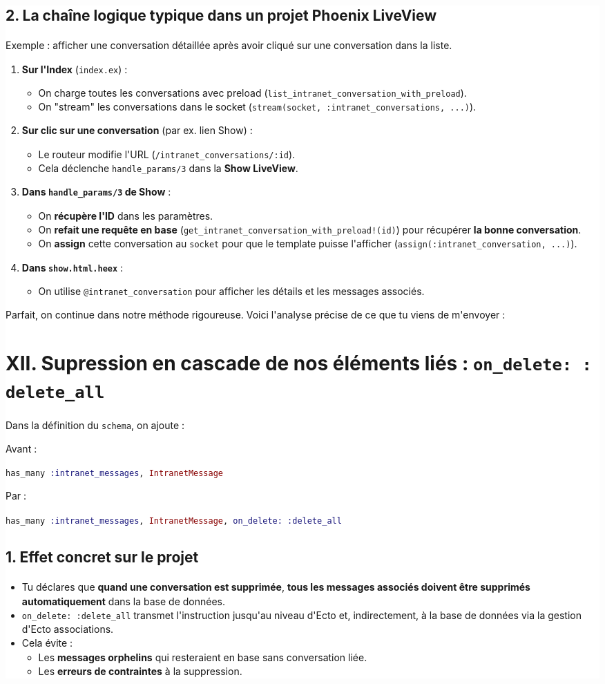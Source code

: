 

## 2. La chaîne logique typique dans un projet Phoenix LiveView

Exemple : afficher une conversation détaillée après avoir cliqué sur une conversation dans la liste.

1. **Sur l'Index** (`index.ex`) :
   - On charge toutes les conversations avec preload (`list_intranet_conversation_with_preload`).
   - On "stream" les conversations dans le socket (`stream(socket, :intranet_conversations, ...)`).

2. **Sur clic sur une conversation** (par ex. lien Show) :
   - Le routeur modifie l'URL (`/intranet_conversations/:id`).
   - Cela déclenche `handle_params/3` dans la **Show LiveView**.

3. **Dans `handle_params/3` de Show** :
   - On **récupère l'ID** dans les paramètres.
   - On **refait une requête en base** (`get_intranet_conversation_with_preload!(id)`) pour récupérer **la bonne conversation**.
   - On **assign** cette conversation au `socket` pour que le template puisse l'afficher (`assign(:intranet_conversation, ...)`).

4. **Dans `show.html.heex`** :
   - On utilise `@intranet_conversation` pour afficher les détails et les messages associés.


Parfait, on continue dans notre méthode rigoureuse.
Voici l'analyse précise de ce que tu viens de m'envoyer :



# XII. Supression en cascade de nos éléments liés : `on_delete: :delete_all`

Dans la définition du `schema`, on ajoute :

Avant :
```elixir
has_many :intranet_messages, IntranetMessage
```

Par :
```elixir
has_many :intranet_messages, IntranetMessage, on_delete: :delete_all
```



## 1. Effet concret sur le projet

- Tu déclares que **quand une conversation est supprimée**, **tous les messages associés doivent être supprimés automatiquement** dans la base de données.
- `on_delete: :delete_all` transmet l'instruction jusqu'au niveau d'Ecto et, indirectement, à la base de données via la gestion d'Ecto associations.
- Cela évite :
  - Les **messages orphelins** qui resteraient en base sans conversation liée.
  - Les **erreurs de contraintes** à la suppression.
